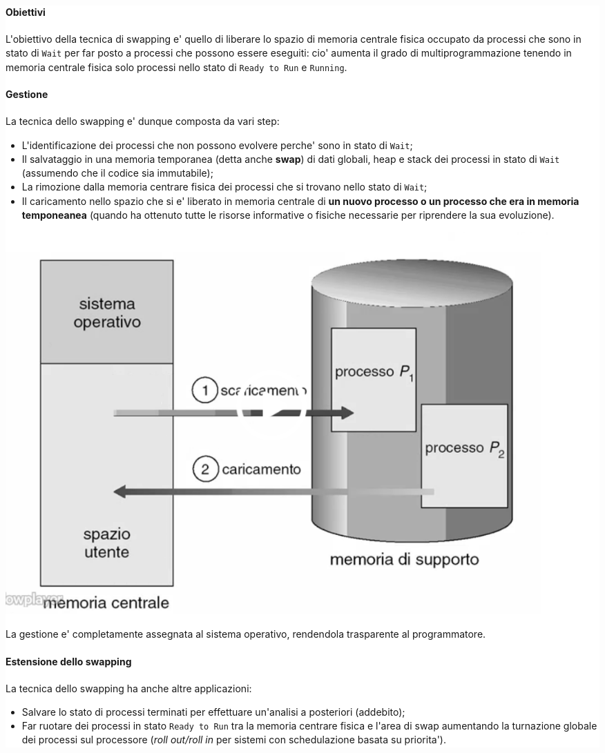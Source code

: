 #### Obiettivi
L'obiettivo della tecnica di swapping e' quello di liberare lo spazio di memoria centrale fisica occupato da processi che sono in stato di `Wait` per far posto a processi che possono essere eseguiti: cio' aumenta il grado di multiprogrammazione tenendo in memoria centrale fisica solo processi nello stato di `Ready to Run` e `Running`.

#### Gestione
La tecnica dello swapping e' dunque composta da vari step:
* L'identificazione dei processi che non possono evolvere perche' sono in stato di `Wait`;
* Il salvataggio in una memoria temporanea (detta anche **swap**) di dati globali, heap e stack dei processi in stato di `Wait` (assumendo che il codice sia immutabile);
* La rimozione dalla memoria centrare fisica dei processi che si trovano nello stato di `Wait`;
* Il caricamento nello spazio che si e' liberato in memoria centrale di **un nuovo processo o un processo che era in memoria temponeanea** (quando ha ottenuto tutte le risorse informative o fisiche necessarie per riprendere la sua evoluzione).

![swapping](md_resources/M1_swapping.png)

La gestione e' completamente assegnata al sistema operativo, rendendola trasparente al programmatore.

#### Estensione dello swapping
La tecnica dello swapping ha anche altre applicazioni:
* Salvare lo stato di processi terminati per effettuare un'analisi a posteriori (addebito);
* Far ruotare dei processi in stato `Ready to Run` tra la memoria centrare fisica e l'area di swap aumentando la turnazione globale dei processi sul processore (_roll out/roll in_ per sistemi con schedulazione basata su priorita').
